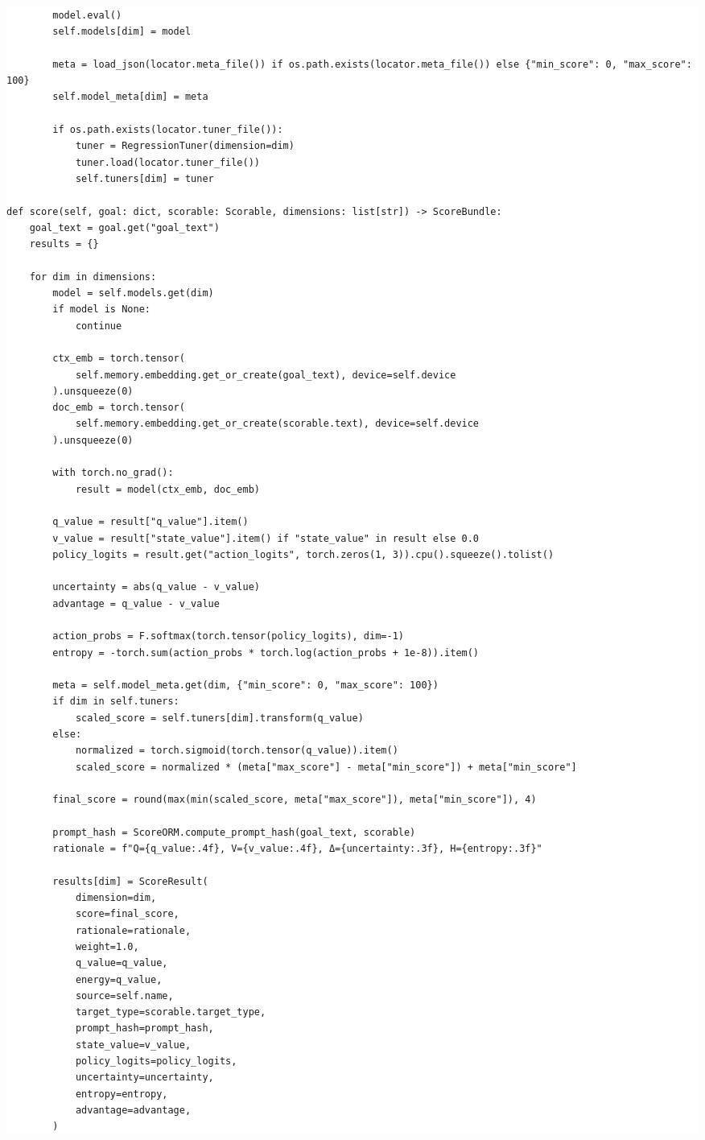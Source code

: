             model.eval()
            self.models[dim] = model

            meta = load_json(locator.meta_file()) if os.path.exists(locator.meta_file()) else {"min_score": 0, "max_score": 100}
            self.model_meta[dim] = meta

            if os.path.exists(locator.tuner_file()):
                tuner = RegressionTuner(dimension=dim)
                tuner.load(locator.tuner_file())
                self.tuners[dim] = tuner

    def score(self, goal: dict, scorable: Scorable, dimensions: list[str]) -> ScoreBundle:
        goal_text = goal.get("goal_text")
        results = {}

        for dim in dimensions:
            model = self.models.get(dim)
            if model is None:
                continue

            ctx_emb = torch.tensor(
                self.memory.embedding.get_or_create(goal_text), device=self.device
            ).unsqueeze(0)
            doc_emb = torch.tensor(
                self.memory.embedding.get_or_create(scorable.text), device=self.device
            ).unsqueeze(0)

            with torch.no_grad():
                result = model(ctx_emb, doc_emb)

            q_value = result["q_value"].item()
            v_value = result["state_value"].item() if "state_value" in result else 0.0
            policy_logits = result.get("action_logits", torch.zeros(1, 3)).cpu().squeeze().tolist()

            uncertainty = abs(q_value - v_value)
            advantage = q_value - v_value

            action_probs = F.softmax(torch.tensor(policy_logits), dim=-1)
            entropy = -torch.sum(action_probs * torch.log(action_probs + 1e-8)).item()

            meta = self.model_meta.get(dim, {"min_score": 0, "max_score": 100})
            if dim in self.tuners:
                scaled_score = self.tuners[dim].transform(q_value)
            else:
                normalized = torch.sigmoid(torch.tensor(q_value)).item()
                scaled_score = normalized * (meta["max_score"] - meta["min_score"]) + meta["min_score"]

            final_score = round(max(min(scaled_score, meta["max_score"]), meta["min_score"]), 4)

            prompt_hash = ScoreORM.compute_prompt_hash(goal_text, scorable)
            rationale = f"Q={q_value:.4f}, V={v_value:.4f}, Δ={uncertainty:.3f}, H={entropy:.3f}"

            results[dim] = ScoreResult(
                dimension=dim,
                score=final_score,
                rationale=rationale,
                weight=1.0,
                q_value=q_value,
                energy=q_value,
                source=self.name,
                target_type=scorable.target_type,
                prompt_hash=prompt_hash,
                state_value=v_value,
                policy_logits=policy_logits,
                uncertainty=uncertainty,
                entropy=entropy,
                advantage=advantage,
            )
